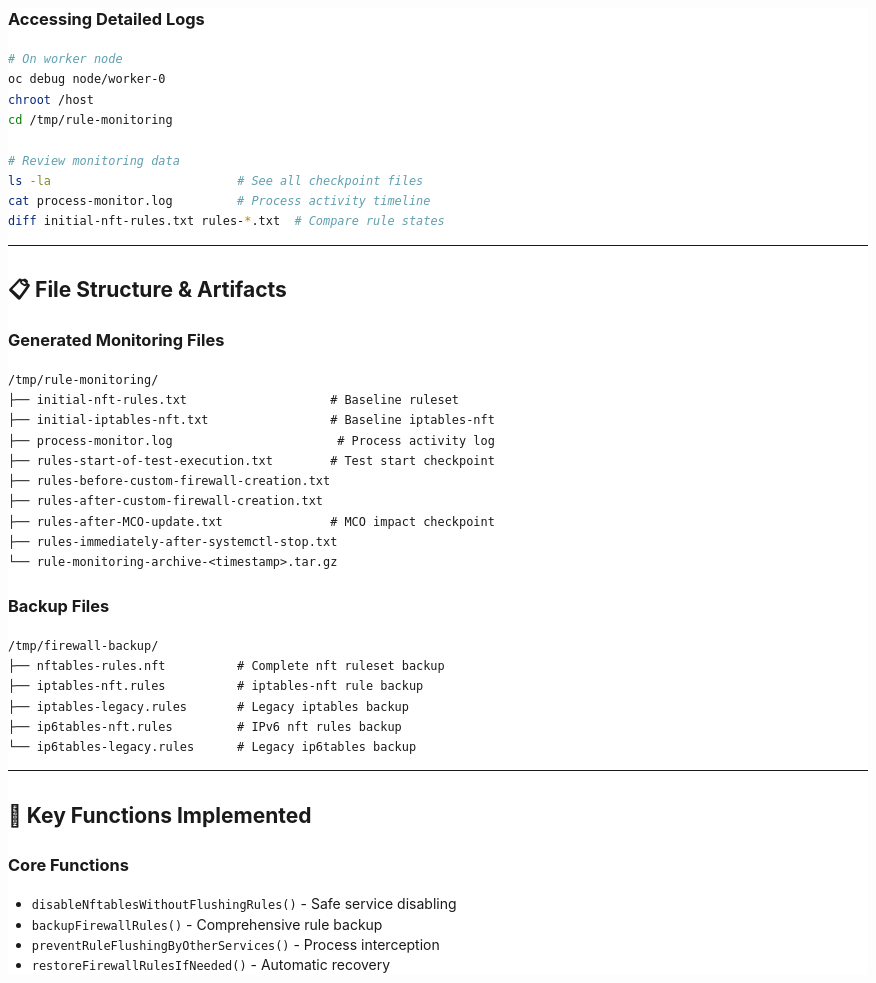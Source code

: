 ### Accessing Detailed Logs

```bash
# On worker node
oc debug node/worker-0
chroot /host
cd /tmp/rule-monitoring

# Review monitoring data
ls -la                          # See all checkpoint files
cat process-monitor.log         # Process activity timeline
diff initial-nft-rules.txt rules-*.txt  # Compare rule states
```

---

## 📋 File Structure & Artifacts

### Generated Monitoring Files
```
/tmp/rule-monitoring/
├── initial-nft-rules.txt                    # Baseline ruleset
├── initial-iptables-nft.txt                 # Baseline iptables-nft  
├── process-monitor.log                       # Process activity log
├── rules-start-of-test-execution.txt        # Test start checkpoint
├── rules-before-custom-firewall-creation.txt
├── rules-after-custom-firewall-creation.txt
├── rules-after-MCO-update.txt               # MCO impact checkpoint
├── rules-immediately-after-systemctl-stop.txt
└── rule-monitoring-archive-<timestamp>.tar.gz
```

### Backup Files
```
/tmp/firewall-backup/
├── nftables-rules.nft          # Complete nft ruleset backup
├── iptables-nft.rules          # iptables-nft rule backup
├── iptables-legacy.rules       # Legacy iptables backup
├── ip6tables-nft.rules         # IPv6 nft rules backup
└── ip6tables-legacy.rules      # Legacy ip6tables backup
```

---

## 🔧 Key Functions Implemented

### Core Functions
- `disableNftablesWithoutFlushingRules()` - Safe service disabling
- `backupFirewallRules()` - Comprehensive rule backup
- `preventRuleFlushingByOtherServices()` - Process interception
- `restoreFirewallRulesIfNeeded()` - Automatic recovery
